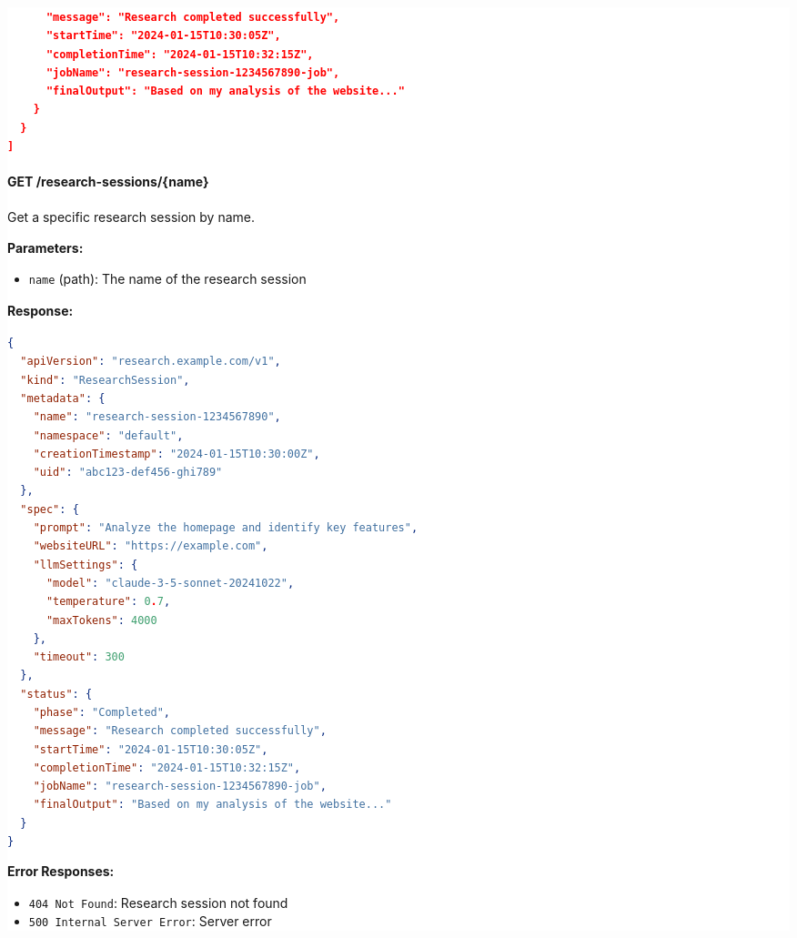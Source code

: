 ```json
      "message": "Research completed successfully",
      "startTime": "2024-01-15T10:30:05Z",
      "completionTime": "2024-01-15T10:32:15Z",
      "jobName": "research-session-1234567890-job",
      "finalOutput": "Based on my analysis of the website..."
    }
  }
]
```

#### GET /research-sessions/{name}

Get a specific research session by name.

**Parameters:**
- `name` (path): The name of the research session

**Response:**
```json
{
  "apiVersion": "research.example.com/v1",
  "kind": "ResearchSession",
  "metadata": {
    "name": "research-session-1234567890",
    "namespace": "default",
    "creationTimestamp": "2024-01-15T10:30:00Z",
    "uid": "abc123-def456-ghi789"
  },
  "spec": {
    "prompt": "Analyze the homepage and identify key features",
    "websiteURL": "https://example.com",
    "llmSettings": {
      "model": "claude-3-5-sonnet-20241022",
      "temperature": 0.7,
      "maxTokens": 4000
    },
    "timeout": 300
  },
  "status": {
    "phase": "Completed",
    "message": "Research completed successfully",
    "startTime": "2024-01-15T10:30:05Z",
    "completionTime": "2024-01-15T10:32:15Z",
    "jobName": "research-session-1234567890-job",
    "finalOutput": "Based on my analysis of the website..."
  }
}
```

**Error Responses:**
- `404 Not Found`: Research session not found
- `500 Internal Server Error`: Server error
